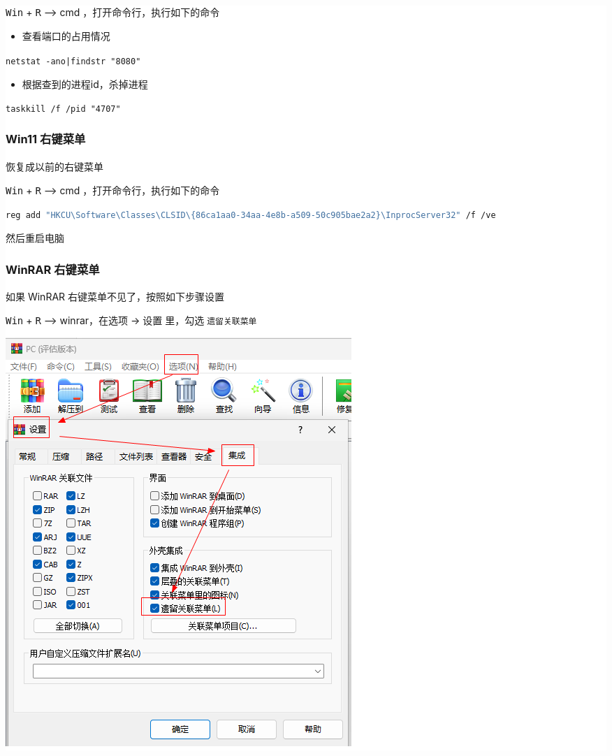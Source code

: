 <kbd>Win</kbd> + <kbd>R</kbd>  -->  cmd ，打开命令行，执行如下的命令

- 查看端口的占用情况


```
netstat -ano|findstr "8080"
```

- 根据查到的进程id，杀掉进程

```
taskkill /f /pid "4707"
```



### Win11 右键菜单

恢复成以前的右键菜单

<kbd>Win</kbd> + <kbd>R</kbd>  -->  cmd ，打开命令行，执行如下的命令

```bash
reg add "HKCU\Software\Classes\CLSID\{86ca1aa0-34aa-4e8b-a509-50c905bae2a2}\InprocServer32" /f /ve
```

然后重启电脑



### WinRAR 右键菜单

如果 WinRAR 右键菜单不见了，按照如下步骤设置

<kbd>Win</kbd> + <kbd>R</kbd>  -->  winrar，在选项 -> 设置 里，勾选 `遗留关联菜单`

![](../assets/images/其他/WinRAR_context_menu.png)
